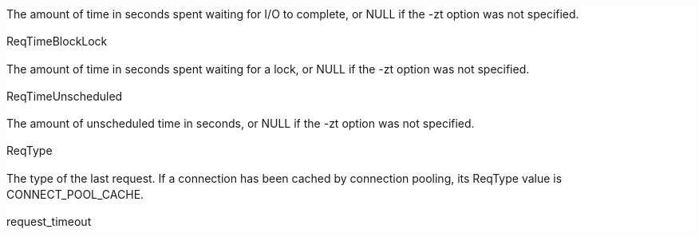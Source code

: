 The amount of time in seconds spent waiting for I/O to complete, or NULL if the -zt option was not specified.



</td>
</tr>
<tr>
<td valign="top">

ReqTimeBlockLock



</td>
<td valign="top">

The amount of time in seconds spent waiting for a lock, or NULL if the -zt option was not specified.



</td>
</tr>
<tr>
<td valign="top">

ReqTimeUnscheduled



</td>
<td valign="top">

The amount of unscheduled time in seconds, or NULL if the -zt option was not specified.



</td>
</tr>
<tr>
<td valign="top">

ReqType



</td>
<td valign="top">

The type of the last request. If a connection has been cached by connection pooling, its ReqType value is CONNECT\_POOL\_CACHE.



</td>
</tr>
<tr>
<td valign="top">

request\_timeout



</td>
<td valign="top">
